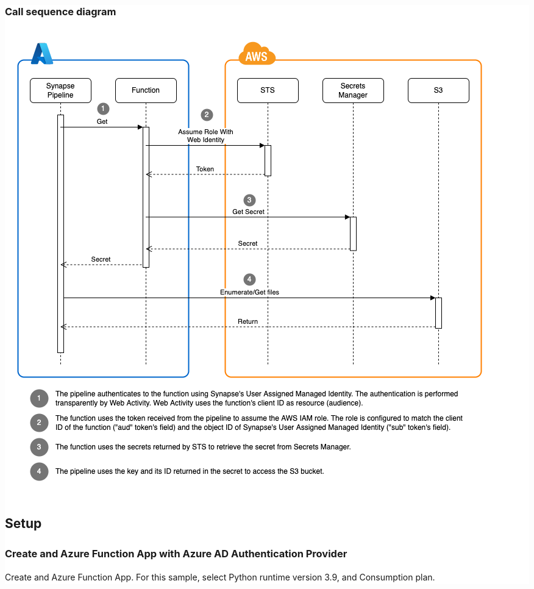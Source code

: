 ### Call sequence diagram

![Sequence diagram](images/Sequence%20diagram.drawio.png)

## Setup

### Create and Azure Function App with Azure AD Authentication Provider

Create and Azure Function App. For this sample, select Python runtime version 3.9, and Consumption plan.
